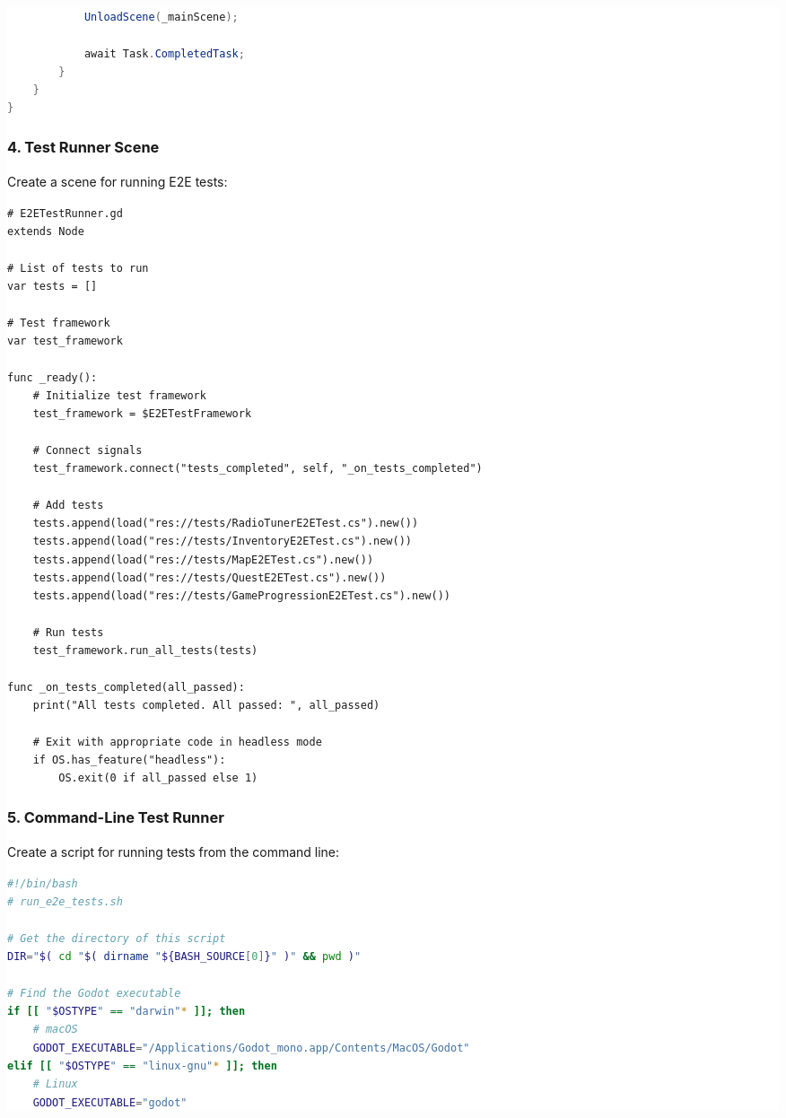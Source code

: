 ```csharp
            UnloadScene(_mainScene);
            
            await Task.CompletedTask;
        }
    }
}
```

### 4. Test Runner Scene

Create a scene for running E2E tests:

```gdscript
# E2ETestRunner.gd
extends Node

# List of tests to run
var tests = []

# Test framework
var test_framework

func _ready():
    # Initialize test framework
    test_framework = $E2ETestFramework
    
    # Connect signals
    test_framework.connect("tests_completed", self, "_on_tests_completed")
    
    # Add tests
    tests.append(load("res://tests/RadioTunerE2ETest.cs").new())
    tests.append(load("res://tests/InventoryE2ETest.cs").new())
    tests.append(load("res://tests/MapE2ETest.cs").new())
    tests.append(load("res://tests/QuestE2ETest.cs").new())
    tests.append(load("res://tests/GameProgressionE2ETest.cs").new())
    
    # Run tests
    test_framework.run_all_tests(tests)

func _on_tests_completed(all_passed):
    print("All tests completed. All passed: ", all_passed)
    
    # Exit with appropriate code in headless mode
    if OS.has_feature("headless"):
        OS.exit(0 if all_passed else 1)
```

### 5. Command-Line Test Runner

Create a script for running tests from the command line:

```bash
#!/bin/bash
# run_e2e_tests.sh

# Get the directory of this script
DIR="$( cd "$( dirname "${BASH_SOURCE[0]}" )" && pwd )"

# Find the Godot executable
if [[ "$OSTYPE" == "darwin"* ]]; then
    # macOS
    GODOT_EXECUTABLE="/Applications/Godot_mono.app/Contents/MacOS/Godot"
elif [[ "$OSTYPE" == "linux-gnu"* ]]; then
    # Linux
    GODOT_EXECUTABLE="godot"
```